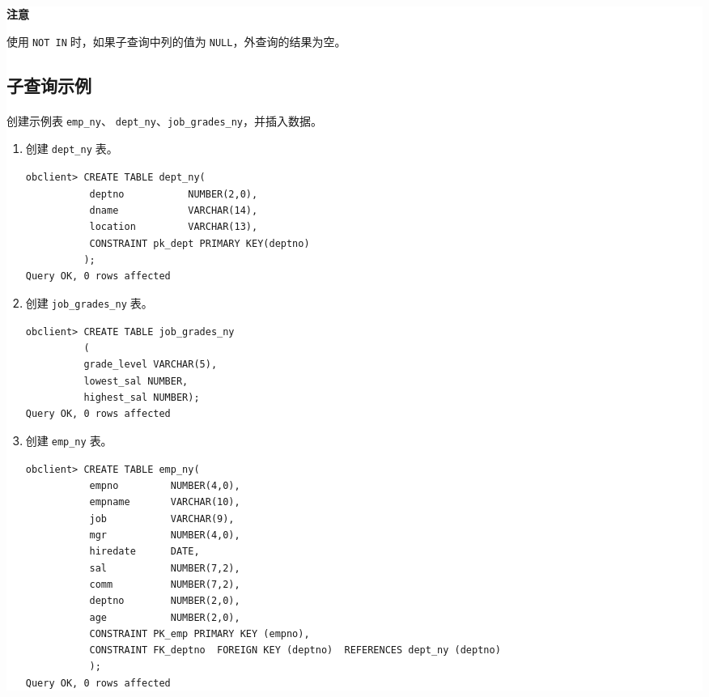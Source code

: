   



**注意**



使用 `NOT IN` 时，如果子查询中列的值为 `NULL`，外查询的结果为空。

子查询示例 
--------------------------

创建示例表 `emp_ny`、 `dept_ny`、`job_grades_ny`，并插入数据。

1. 创建 `dept_ny` 表。

   ```unknow
   obclient> CREATE TABLE dept_ny(
              deptno           NUMBER(2,0),
              dname            VARCHAR(14),
              location         VARCHAR(13),
              CONSTRAINT pk_dept PRIMARY KEY(deptno)
             );
   Query OK, 0 rows affected
   ```

   

2. 创建 `job_grades_ny` 表。

   ```unknow
   obclient> CREATE TABLE job_grades_ny
             (
             grade_level VARCHAR(5),
             lowest_sal NUMBER,
             highest_sal NUMBER);
   Query OK, 0 rows affected
   ```

   

3. 创建 `emp_ny` 表。

   ```unknow
   obclient> CREATE TABLE emp_ny(
              empno         NUMBER(4,0),
              empname       VARCHAR(10),
              job           VARCHAR(9),
              mgr           NUMBER(4,0),
              hiredate      DATE,
              sal           NUMBER(7,2),
              comm          NUMBER(7,2),
              deptno        NUMBER(2,0),
              age           NUMBER(2,0),
              CONSTRAINT PK_emp PRIMARY KEY (empno),
              CONSTRAINT FK_deptno  FOREIGN KEY (deptno)  REFERENCES dept_ny (deptno)
              );
   Query OK, 0 rows affected
   ```

